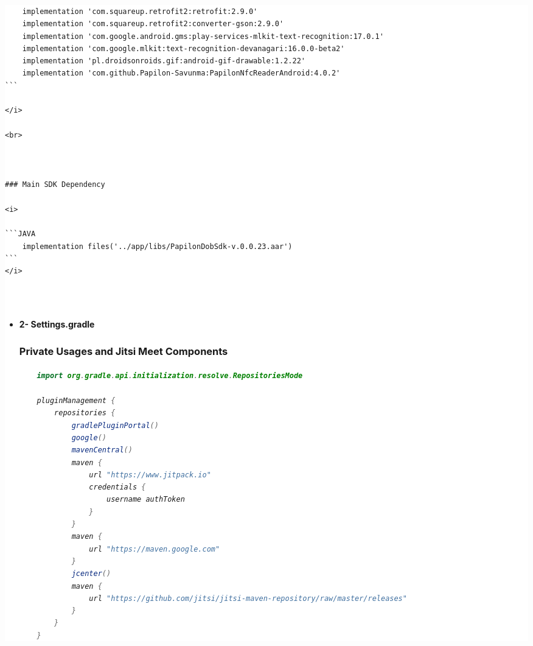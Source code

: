         implementation 'com.squareup.retrofit2:retrofit:2.9.0'
        implementation 'com.squareup.retrofit2:converter-gson:2.9.0'
        implementation 'com.google.android.gms:play-services-mlkit-text-recognition:17.0.1'
        implementation 'com.google.mlkit:text-recognition-devanagari:16.0.0-beta2'
        implementation 'pl.droidsonroids.gif:android-gif-drawable:1.2.22'
        implementation 'com.github.Papilon-Savunma:PapilonNfcReaderAndroid:4.0.2'
    ```

    </i>

    <br>



    ### Main SDK Dependency

    <i>

    ```JAVA
        implementation files('../app/libs/PapilonDobSdk-v.0.0.23.aar')
    ```
    </i>
     
<br>
<br>

* <b> 2- Settings.gradle </b>
 

    ### Private Usages and Jitsi Meet Components

    <i>

    ```JAVA
        import org.gradle.api.initialization.resolve.RepositoriesMode

        pluginManagement {
            repositories {
                gradlePluginPortal()
                google()
                mavenCentral()
                maven {
                    url "https://www.jitpack.io"
                    credentials {
                        username authToken
                    }
                }
                maven {
                    url "https://maven.google.com"
                }
                jcenter()
                maven {
                    url "https://github.com/jitsi/jitsi-maven-repository/raw/master/releases"
                }
            }
        }
